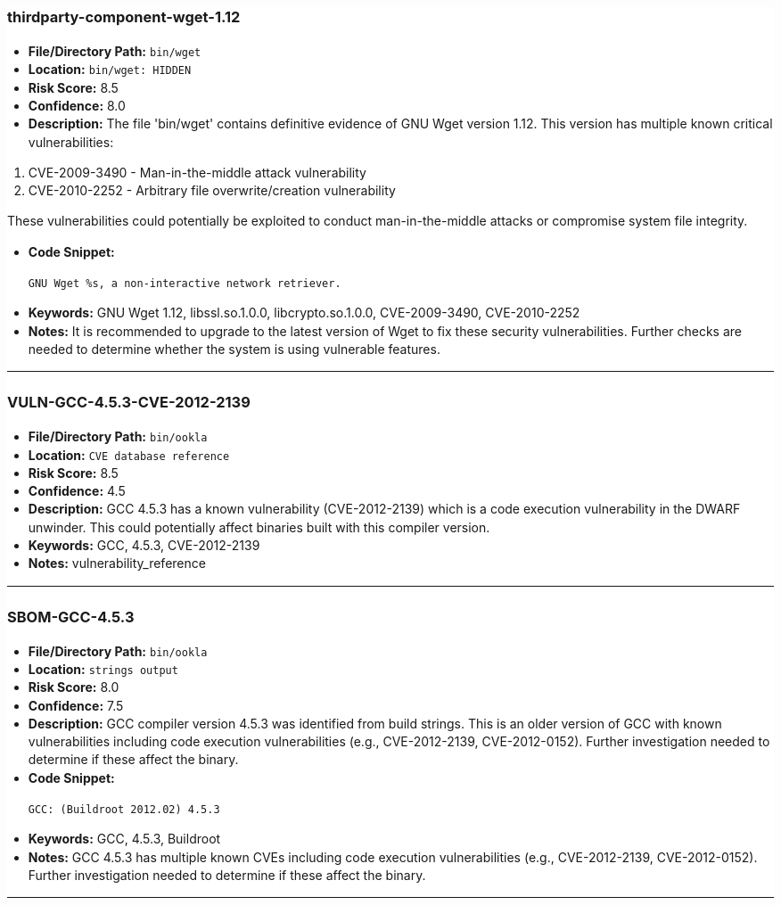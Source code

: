 ### thirdparty-component-wget-1.12

- **File/Directory Path:** `bin/wget`
- **Location:** `bin/wget: HIDDEN`
- **Risk Score:** 8.5
- **Confidence:** 8.0
- **Description:** The file 'bin/wget' contains definitive evidence of GNU Wget version 1.12. This version has multiple known critical vulnerabilities:
1. CVE-2009-3490 - Man-in-the-middle attack vulnerability
2. CVE-2010-2252 - Arbitrary file overwrite/creation vulnerability

These vulnerabilities could potentially be exploited to conduct man-in-the-middle attacks or compromise system file integrity.
- **Code Snippet:**
  ```
  GNU Wget %s, a non-interactive network retriever.
  ```
- **Keywords:** GNU Wget 1.12, libssl.so.1.0.0, libcrypto.so.1.0.0, CVE-2009-3490, CVE-2010-2252
- **Notes:** It is recommended to upgrade to the latest version of Wget to fix these security vulnerabilities. Further checks are needed to determine whether the system is using vulnerable features.

---
### VULN-GCC-4.5.3-CVE-2012-2139

- **File/Directory Path:** `bin/ookla`
- **Location:** `CVE database reference`
- **Risk Score:** 8.5
- **Confidence:** 4.5
- **Description:** GCC 4.5.3 has a known vulnerability (CVE-2012-2139) which is a code execution vulnerability in the DWARF unwinder. This could potentially affect binaries built with this compiler version.
- **Keywords:** GCC, 4.5.3, CVE-2012-2139
- **Notes:** vulnerability_reference

---
### SBOM-GCC-4.5.3

- **File/Directory Path:** `bin/ookla`
- **Location:** `strings output`
- **Risk Score:** 8.0
- **Confidence:** 7.5
- **Description:** GCC compiler version 4.5.3 was identified from build strings. This is an older version of GCC with known vulnerabilities including code execution vulnerabilities (e.g., CVE-2012-2139, CVE-2012-0152). Further investigation needed to determine if these affect the binary.
- **Code Snippet:**
  ```
  GCC: (Buildroot 2012.02) 4.5.3
  ```
- **Keywords:** GCC, 4.5.3, Buildroot
- **Notes:** GCC 4.5.3 has multiple known CVEs including code execution vulnerabilities (e.g., CVE-2012-2139, CVE-2012-0152). Further investigation needed to determine if these affect the binary.

---